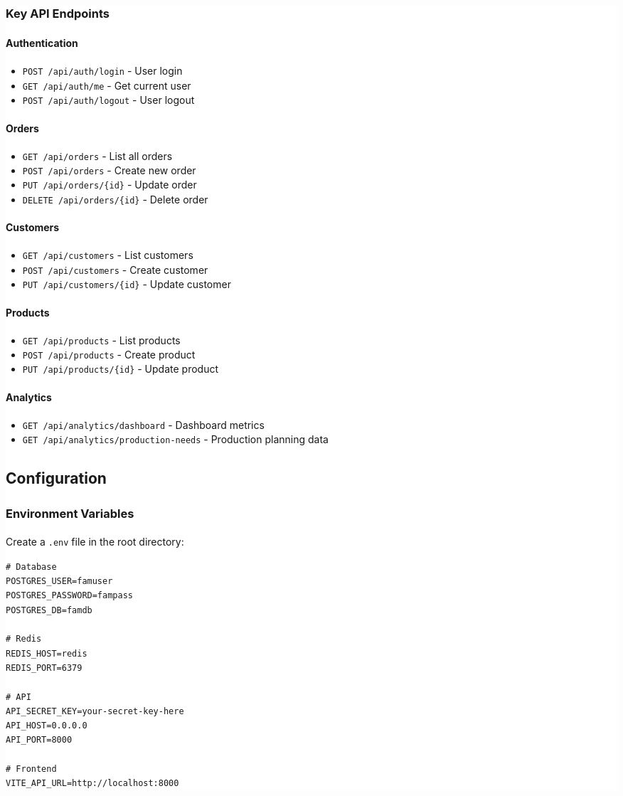 ### Key API Endpoints

#### Authentication
- `POST /api/auth/login` - User login
- `GET /api/auth/me` - Get current user
- `POST /api/auth/logout` - User logout

#### Orders
- `GET /api/orders` - List all orders
- `POST /api/orders` - Create new order
- `PUT /api/orders/{id}` - Update order
- `DELETE /api/orders/{id}` - Delete order

#### Customers
- `GET /api/customers` - List customers
- `POST /api/customers` - Create customer
- `PUT /api/customers/{id}` - Update customer

#### Products
- `GET /api/products` - List products
- `POST /api/products` - Create product
- `PUT /api/products/{id}` - Update product

#### Analytics
- `GET /api/analytics/dashboard` - Dashboard metrics
- `GET /api/analytics/production-needs` - Production planning data

## Configuration

### Environment Variables

Create a `.env` file in the root directory:

```env
# Database
POSTGRES_USER=famuser
POSTGRES_PASSWORD=fampass
POSTGRES_DB=famdb

# Redis
REDIS_HOST=redis
REDIS_PORT=6379

# API
API_SECRET_KEY=your-secret-key-here
API_HOST=0.0.0.0
API_PORT=8000

# Frontend
VITE_API_URL=http://localhost:8000
```
